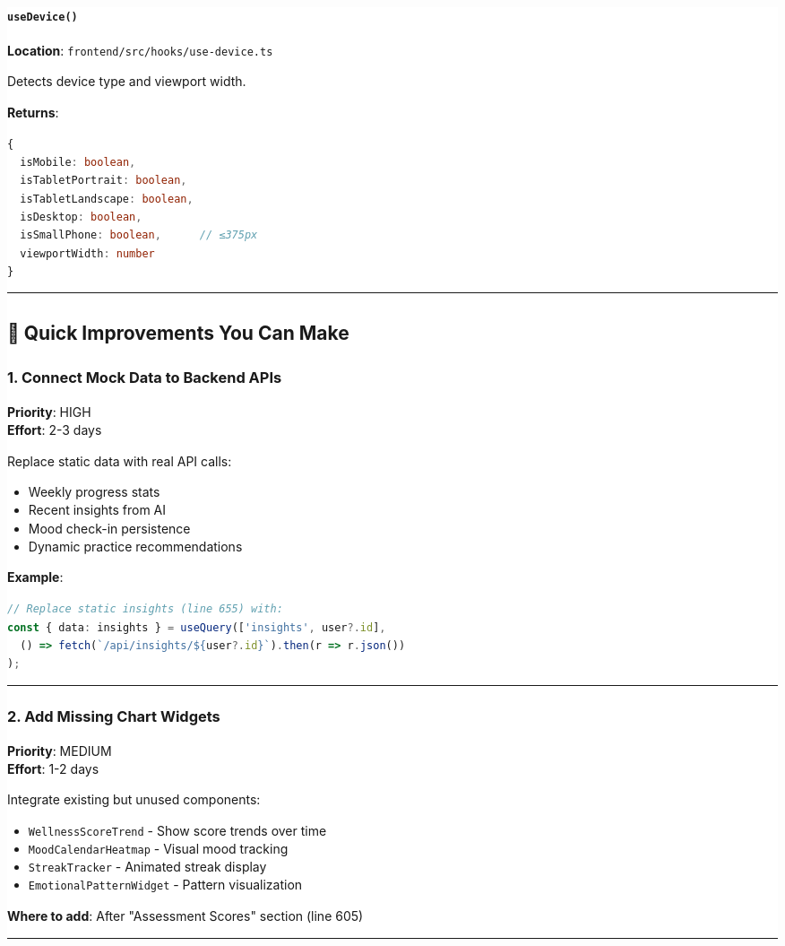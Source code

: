 #### `useDevice()`
**Location**: `frontend/src/hooks/use-device.ts`

Detects device type and viewport width.

**Returns**:
```typescript
{
  isMobile: boolean,
  isTabletPortrait: boolean,
  isTabletLandscape: boolean,
  isDesktop: boolean,
  isSmallPhone: boolean,      // ≤375px
  viewportWidth: number
}
```

---

## 🚀 Quick Improvements You Can Make

### 1. **Connect Mock Data to Backend APIs**
**Priority**: HIGH  
**Effort**: 2-3 days

Replace static data with real API calls:
- Weekly progress stats
- Recent insights from AI
- Mood check-in persistence
- Dynamic practice recommendations

**Example**:
```typescript
// Replace static insights (line 655) with:
const { data: insights } = useQuery(['insights', user?.id], 
  () => fetch(`/api/insights/${user?.id}`).then(r => r.json())
);
```

---

### 2. **Add Missing Chart Widgets**
**Priority**: MEDIUM  
**Effort**: 1-2 days

Integrate existing but unused components:
- `WellnessScoreTrend` - Show score trends over time
- `MoodCalendarHeatmap` - Visual mood tracking
- `StreakTracker` - Animated streak display
- `EmotionalPatternWidget` - Pattern visualization

**Where to add**: After "Assessment Scores" section (line 605)

---
